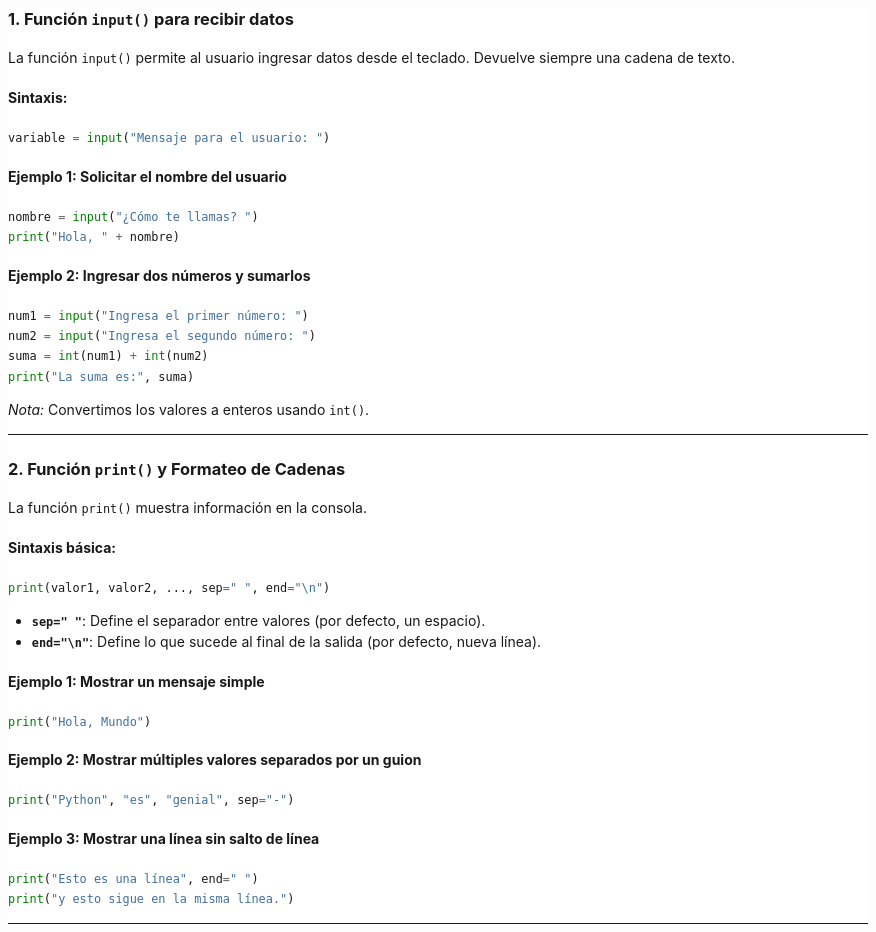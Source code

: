 ### **1. Función `input()` para recibir datos**

La función `input()` permite al usuario ingresar datos desde el teclado. Devuelve siempre una cadena de texto.

#### **Sintaxis:**
```python
variable = input("Mensaje para el usuario: ")
```

#### **Ejemplo 1:** Solicitar el nombre del usuario
```python
nombre = input("¿Cómo te llamas? ")
print("Hola, " + nombre)
```

#### **Ejemplo 2:** Ingresar dos números y sumarlos
```python
num1 = input("Ingresa el primer número: ")
num2 = input("Ingresa el segundo número: ")
suma = int(num1) + int(num2)
print("La suma es:", suma)
```
*Nota:* Convertimos los valores a enteros usando `int()`.

---

### **2. Función `print()` y Formateo de Cadenas**

La función `print()` muestra información en la consola.

#### **Sintaxis básica:**
```python
print(valor1, valor2, ..., sep=" ", end="\n")
```

- **`sep=" "`**: Define el separador entre valores (por defecto, un espacio).
- **`end="\n"`**: Define lo que sucede al final de la salida (por defecto, nueva línea).

#### **Ejemplo 1:** Mostrar un mensaje simple
```python
print("Hola, Mundo")
```

#### **Ejemplo 2:** Mostrar múltiples valores separados por un guion
```python
print("Python", "es", "genial", sep="-")
```

#### **Ejemplo 3:** Mostrar una línea sin salto de línea
```python
print("Esto es una línea", end=" ")
print("y esto sigue en la misma línea.")
```

---